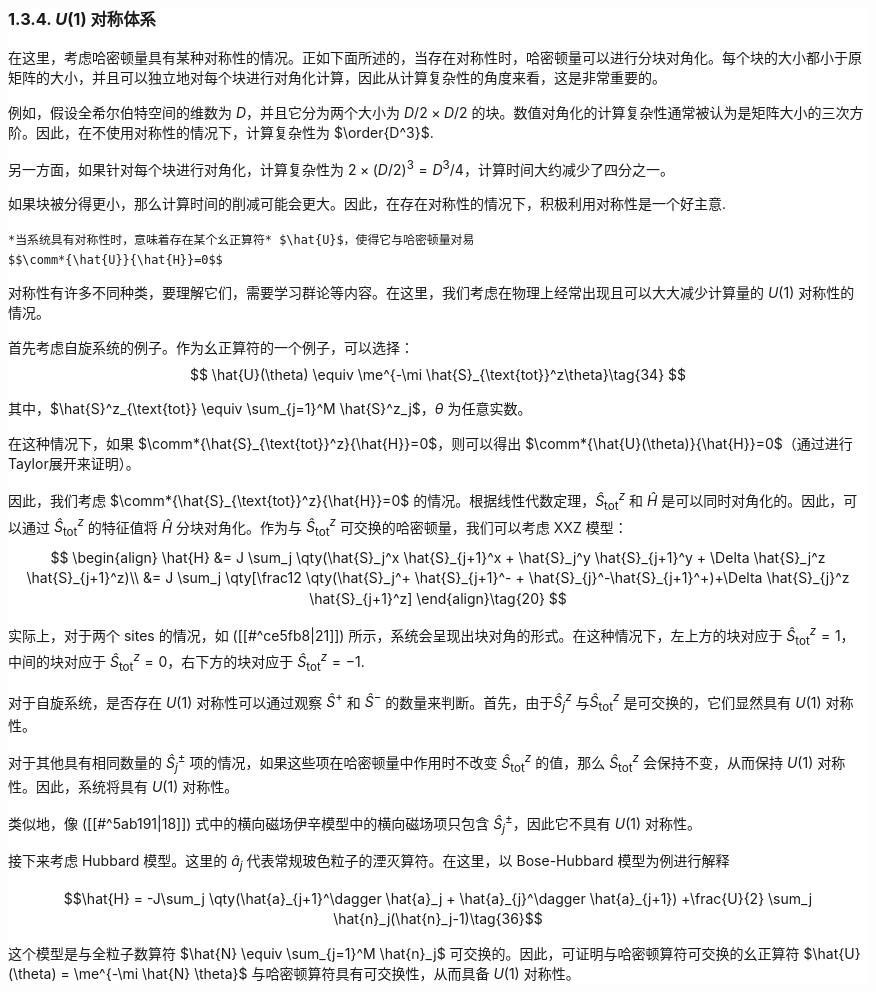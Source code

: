### 1.3.4. $U(1)$ 对称体系

在这里，考虑哈密顿量具有某种对称性的情况。正如下面所述的，当存在对称性时，哈密顿量可以进行分块对角化。每个块的大小都小于原矩阵的大小，并且可以独立地对每个块进行对角化计算，因此从计算复杂性的角度来看，这是非常重要的。

例如，假设全希尔伯特空间的维数为 $D$，并且它分为两个大小为 $D/2 \times D/2$ 的块。数值对角化的计算复杂性通常被认为是矩阵大小的三次方阶。因此，在不使用对称性的情况下，计算复杂性为 $\order{D^3}$. 

另一方面，如果针对每个块进行对角化，计算复杂性为 $2 \times (D/2)^3= D^3/4$，计算时间大约减少了四分之一。

如果块被分得更小，那么计算时间的削减可能会更大。因此，在存在对称性的情况下，积极利用对称性是一个好主意.

```ad-note
*当系统具有对称性时，意味着存在某个幺正算符* $\hat{U}$，使得它与哈密顿量对易 
$$\comm*{\hat{U}}{\hat{H}}=0$$
```

对称性有许多不同种类，要理解它们，需要学习群论等内容。在这里，我们考虑在物理上经常出现且可以大大减少计算量的 $U(1)$ 对称性的情况。

首先考虑自旋系统的例子。作为幺正算符的一个例子，可以选择：
$$
\hat{U}(\theta) \equiv \me^{-\mi \hat{S}_{\text{tot}}^z\theta}\tag{34}
$$

其中，$\hat{S}^z_{\text{tot}} \equiv \sum_{j=1}^M \hat{S}^z_j$，$θ$ 为任意实数。

在这种情况下，如果 $\comm*{\hat{S}_{\text{tot}}^z}{\hat{H}}=0$，则可以得出 $\comm*{\hat{U}(\theta)}{\hat{H}}=0$（通过进行Taylor展开来证明）。

因此，我们考虑 $\comm*{\hat{S}_{\text{tot}}^z}{\hat{H}}=0$ 的情况。根据线性代数定理，$\hat{S}_{\text{tot}}^z$ 和 $\hat{H}$ 是可以同时对角化的。因此，可以通过 $\hat{S}_{\text{tot}}^z$ 的特征值将 $\hat{H}$ 分块对角化。作为与 $\hat{S}_{\text{tot}}^z$ 可交换的哈密顿量，我们可以考虑 XXZ 模型：
$$
\begin{align}
\hat{H} &= J \sum_j \qty(\hat{S}_j^x \hat{S}_{j+1}^x + \hat{S}_j^y \hat{S}_{j+1}^y + \Delta \hat{S}_j^z \hat{S}_{j+1}^z)\\
&= J \sum_j \qty[\frac12 \qty(\hat{S}_j^+ \hat{S}_{j+1}^- + \hat{S}_{j}^-\hat{S}_{j+1}^+)+\Delta \hat{S}_{j}^z \hat{S}_{j+1}^z]
\end{align}\tag{20}
$$

实际上，对于两个 sites 的情况，如 ([[#^ce5fb8|21]]) 所示，系统会呈现出块对角的形式。在这种情况下，左上方的块对应于 $\hat{S}_{\text{tot}}^z=1$，中间的块对应于 $\hat{S}_{\text{tot}}^z=0$，右下方的块对应于 $\hat{S}_{\text{tot}}^z=-1$. 

对于自旋系统，是否存在 $U(1)$ 对称性可以通过观察 $\hat{S}^+$ 和 $\hat{S}^-$ 的数量来判断。首先，由于$\hat{S}_{j}^z$ 与$\hat{S}_{\text{tot}}^z$ 是可交换的，它们显然具有 $U(1)$ 对称性。

对于其他具有相同数量的 $\hat{S}_j^\pm$ 项的情况，如果这些项在哈密顿量中作用时不改变 $\hat{S}_{\text{tot}}^z$ 的值，那么 $\hat{S}_{\text{tot}}^z$ 会保持不变，从而保持 $U(1)$ 对称性。因此，系统将具有 $U(1)$ 对称性。

类似地，像 ([[#^5ab191|18]]) 式中的横向磁场伊辛模型中的横向磁场项只包含 $\hat{S}^±_j$，因此它不具有 $U(1)$ 对称性。


接下来考虑 Hubbard 模型。这里的 $\hat{a}_j$ 代表常规玻色粒子的湮灭算符。在这里，以 Bose-Hubbard 模型为例进行解释

$$\hat{H} = -J\sum_j \qty(\hat{a}_{j+1}^\dagger \hat{a}_j + \hat{a}_{j}^\dagger \hat{a}_{j+1})
+\frac{U}{2} \sum_j \hat{n}_j(\hat{n}_j-1)\tag{36}$$

这个模型是与全粒子数算符 $\hat{N} \equiv \sum_{j=1}^M \hat{n}_j$ 可交换的。因此，可证明与哈密顿算符可交换的幺正算符 $\hat{U}(\theta) = \me^{-\mi \hat{N} \theta}$ 与哈密顿算符具有可交换性，从而具备 $U(1)$ 对称性。


[^1]: A. W. Sandvik, in Lectures on the Physics of Strongly Correlated Systems XIV: Fourteenth Training Course in the Physics of Strongly Correlated Systems, edited by A. Avella and F. Mancini, AIP Conf. Proc. No. 1297, (AIP, New York, 2010), p 135.
[^2]: J. M. Zhang and R. X. Dong, Eur. J. Phys. 31, 591 (2010). [[精确对角化：以 Bose-Hubbard 模型作为例子]]
[^3]: A. I. Streltsov, O. E. Alon, and L. S. Cederbaum, Phys. Rev. A 81, 022124 (2010). [[Fock 空间玻色, 费米算符的一般映射]]
[^4]: J.-H. Jung and J. D. Noh, J. Korean Phys. Soc. 76, 670 (2020). [[量子热化的精确对角化指南]]
[^5]: M. Hochbruck and C. Lubich, SIAM J. NUMER. ANAL. 34, 1911 (1997).
[^6]: S. Paeckel, T. Köhler, A. Swoboda, S. R. Manmana, U. Schollwöck, and C. Hubig, Ann. Phys. (N. Y.) 411, 167998 (2019).